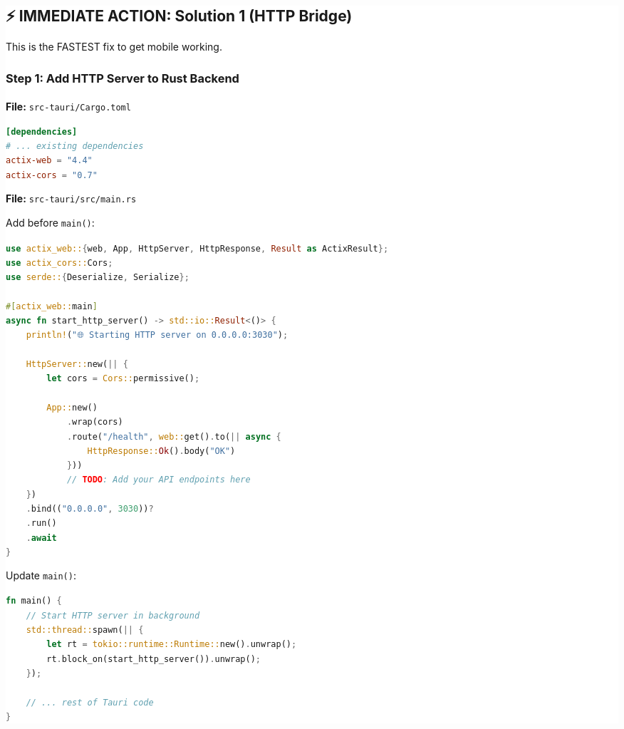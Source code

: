 
## ⚡ **IMMEDIATE ACTION: Solution 1 (HTTP Bridge)**

This is the FASTEST fix to get mobile working.

### **Step 1: Add HTTP Server to Rust Backend**

**File:** `src-tauri/Cargo.toml`

```toml
[dependencies]
# ... existing dependencies
actix-web = "4.4"
actix-cors = "0.7"
```

**File:** `src-tauri/src/main.rs`

Add before `main()`:

```rust
use actix_web::{web, App, HttpServer, HttpResponse, Result as ActixResult};
use actix_cors::Cors;
use serde::{Deserialize, Serialize};

#[actix_web::main]
async fn start_http_server() -> std::io::Result<()> {
    println!("🌐 Starting HTTP server on 0.0.0.0:3030");
    
    HttpServer::new(|| {
        let cors = Cors::permissive();
        
        App::new()
            .wrap(cors)
            .route("/health", web::get().to(|| async {
                HttpResponse::Ok().body("OK")
            }))
            // TODO: Add your API endpoints here
    })
    .bind(("0.0.0.0", 3030))?
    .run()
    .await
}
```

Update `main()`:

```rust
fn main() {
    // Start HTTP server in background
    std::thread::spawn(|| {
        let rt = tokio::runtime::Runtime::new().unwrap();
        rt.block_on(start_http_server()).unwrap();
    });
    
    // ... rest of Tauri code
}
```
